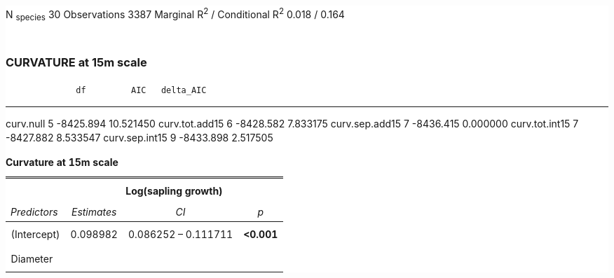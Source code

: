 <tr>
<td style=" padding:0.2cm; text-align:left; vertical-align:top; text-align:left; padding-top:0.1cm; padding-bottom:0.1cm;">N <sub>species</sub></td>
<td style=" padding:0.2cm; text-align:left; vertical-align:top; padding-top:0.1cm; padding-bottom:0.1cm; text-align:left;" colspan="3">30</td>
<tr>
<td style=" padding:0.2cm; text-align:left; vertical-align:top; text-align:left; padding-top:0.1cm; padding-bottom:0.1cm; border-top:1px solid;">Observations</td>
<td style=" padding:0.2cm; text-align:left; vertical-align:top; padding-top:0.1cm; padding-bottom:0.1cm; text-align:left; border-top:1px solid;" colspan="3">3387</td>
</tr>
<tr>
<td style=" padding:0.2cm; text-align:left; vertical-align:top; text-align:left; padding-top:0.1cm; padding-bottom:0.1cm;">Marginal R<sup>2</sup> / Conditional R<sup>2</sup></td>
<td style=" padding:0.2cm; text-align:left; vertical-align:top; padding-top:0.1cm; padding-bottom:0.1cm; text-align:left;" colspan="3">0.018 / 0.164</td>
</tr>

</table>

<br>
<br>

### CURVATURE at 15m scale




                  df         AIC   delta_AIC
---------------  ---  ----------  ----------
curv.null          5   -8425.894   10.521450
curv.tot.add15     6   -8428.582    7.833175
curv.sep.add15     7   -8436.415    0.000000
curv.tot.int15     7   -8427.882    8.533547
curv.sep.int15     9   -8433.898    2.517505



<table style="border-collapse:collapse; border:none;">
<caption style="font-weight: bold; text-align:left;">Curvature at 15m scale</caption>
<tr>
<th style="border-top: double; text-align:center; font-style:normal; font-weight:bold; padding:0.2cm;  text-align:left; ">&nbsp;</th>
<th colspan="3" style="border-top: double; text-align:center; font-style:normal; font-weight:bold; padding:0.2cm; ">Log(sapling growth)</th>
</tr>
<tr>
<td style=" text-align:center; border-bottom:1px solid; font-style:italic; font-weight:normal;  text-align:left; ">Predictors</td>
<td style=" text-align:center; border-bottom:1px solid; font-style:italic; font-weight:normal;  ">Estimates</td>
<td style=" text-align:center; border-bottom:1px solid; font-style:italic; font-weight:normal;  ">CI</td>
<td style=" text-align:center; border-bottom:1px solid; font-style:italic; font-weight:normal;  ">p</td>
</tr>
<tr>
<td style=" padding:0.2cm; text-align:left; vertical-align:top; text-align:left; ">(Intercept)</td>
<td style=" padding:0.2cm; text-align:left; vertical-align:top; text-align:center;  ">0.098982</td>
<td style=" padding:0.2cm; text-align:left; vertical-align:top; text-align:center;  ">0.086252&nbsp;&ndash;&nbsp;0.111711</td>
<td style=" padding:0.2cm; text-align:left; vertical-align:top; text-align:center;  "><strong>&lt;0.001</td>
</tr>
<tr>
<td style=" padding:0.2cm; text-align:left; vertical-align:top; text-align:left; ">Diameter</td>